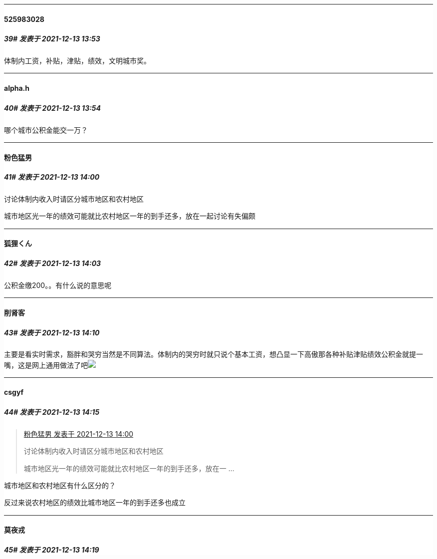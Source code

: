 *****

####  525983028  
##### 39#       发表于 2021-12-13 13:53

体制内工资，补贴，津贴，绩效，文明城市奖。

*****

####  alpha.h  
##### 40#       发表于 2021-12-13 13:54

哪个城市公积金能交一万？

*****

####  粉色猛男  
##### 41#       发表于 2021-12-13 14:00

讨论体制内收入时请区分城市地区和农村地区

城市地区光一年的绩效可能就比农村地区一年的到手还多，放在一起讨论有失偏颇

*****

####  狐狸くん  
##### 42#       发表于 2021-12-13 14:03

公积金缴200。。有什么说的意思呢

*****

####  削肾客  
##### 43#       发表于 2021-12-13 14:10

主要是看实时需求，豁胖和哭穷当然是不同算法。体制内的哭穷时就只说个基本工资，想凸显一下高傲那各种补贴津贴绩效公积金就提一嘴，这是网上通用做法了吧<img src="https://static.saraba1st.com/image/smiley/face2017/018.png" referrerpolicy="no-referrer">

*****

####  csgyf  
##### 44#       发表于 2021-12-13 14:15

<blockquote><a href="httphttps://bbs.saraba1st.com/2b/forum.php?mod=redirect&amp;goto=findpost&amp;pid=53917852&amp;ptid=2042238" target="_blank">粉色猛男 发表于 2021-12-13 14:00</a>

讨论体制内收入时请区分城市地区和农村地区

城市地区光一年的绩效可能就比农村地区一年的到手还多，放在一 ...</blockquote>
城市地区和农村地区有什么区分的？

反过来说农村地区的绩效比城市地区一年的到手还多也成立

*****

####  莫夜戎  
##### 45#       发表于 2021-12-13 14:19
